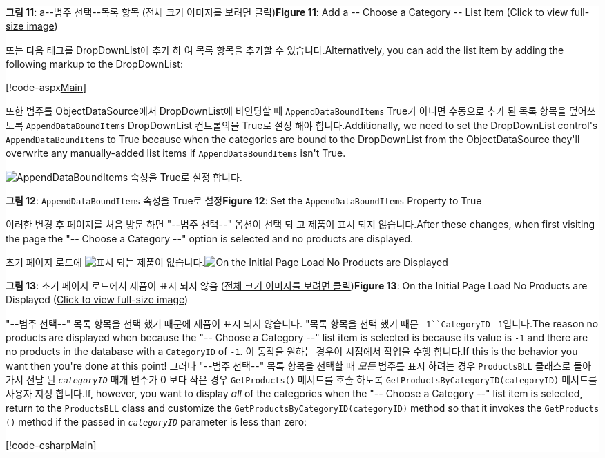 <span data-ttu-id="3a4c2-173">**그림 11**: a--범주 선택--목록 항목 ([전체 크기 이미지를 보려면 클릭](master-detail-filtering-with-a-dropdownlist-cs/_static/image33.png))</span><span class="sxs-lookup"><span data-stu-id="3a4c2-173">**Figure 11**: Add a -- Choose a Category -- List Item ([Click to view full-size image](master-detail-filtering-with-a-dropdownlist-cs/_static/image33.png))</span></span>

<span data-ttu-id="3a4c2-174">또는 다음 태그를 DropDownList에 추가 하 여 목록 항목을 추가할 수 있습니다.</span><span class="sxs-lookup"><span data-stu-id="3a4c2-174">Alternatively, you can add the list item by adding the following markup to the DropDownList:</span></span>

[!code-aspx[Main](master-detail-filtering-with-a-dropdownlist-cs/samples/sample1.aspx)]

<span data-ttu-id="3a4c2-175">또한 범주를 ObjectDataSource에서 DropDownList에 바인딩할 때 `AppendDataBoundItems` True가 아니면 수동으로 추가 된 목록 항목을 덮어쓰도록 `AppendDataBoundItems` DropDownList 컨트롤의을 True로 설정 해야 합니다.</span><span class="sxs-lookup"><span data-stu-id="3a4c2-175">Additionally, we need to set the DropDownList control's `AppendDataBoundItems` to True because when the categories are bound to the DropDownList from the ObjectDataSource they'll overwrite any manually-added list items if `AppendDataBoundItems` isn't True.</span></span>

![AppendDataBoundItems 속성을 True로 설정 합니다.](master-detail-filtering-with-a-dropdownlist-cs/_static/image34.png)

<span data-ttu-id="3a4c2-177">**그림 12**: `AppendDataBoundItems` 속성을 True로 설정</span><span class="sxs-lookup"><span data-stu-id="3a4c2-177">**Figure 12**: Set the `AppendDataBoundItems` Property to True</span></span>

<span data-ttu-id="3a4c2-178">이러한 변경 후 페이지를 처음 방문 하면 "--범주 선택--" 옵션이 선택 되 고 제품이 표시 되지 않습니다.</span><span class="sxs-lookup"><span data-stu-id="3a4c2-178">After these changes, when first visiting the page the "-- Choose a Category --" option is selected and no products are displayed.</span></span>

<span data-ttu-id="3a4c2-179">[초기 페이지 로드에 ![표시 되는 제품이 없습니다.](master-detail-filtering-with-a-dropdownlist-cs/_static/image36.png)](master-detail-filtering-with-a-dropdownlist-cs/_static/image35.png)</span><span class="sxs-lookup"><span data-stu-id="3a4c2-179">[![On the Initial Page Load No Products are Displayed](master-detail-filtering-with-a-dropdownlist-cs/_static/image36.png)](master-detail-filtering-with-a-dropdownlist-cs/_static/image35.png)</span></span>

<span data-ttu-id="3a4c2-180">**그림 13**: 초기 페이지 로드에서 제품이 표시 되지 않음 ([전체 크기 이미지를 보려면 클릭](master-detail-filtering-with-a-dropdownlist-cs/_static/image37.png))</span><span class="sxs-lookup"><span data-stu-id="3a4c2-180">**Figure 13**: On the Initial Page Load No Products are Displayed ([Click to view full-size image](master-detail-filtering-with-a-dropdownlist-cs/_static/image37.png))</span></span>

<span data-ttu-id="3a4c2-181">"--범주 선택--" 목록 항목을 선택 했기 때문에 제품이 표시 되지 않습니다. "목록 항목을 선택 했기 때문 `-1``CategoryID` `-1`입니다.</span><span class="sxs-lookup"><span data-stu-id="3a4c2-181">The reason no products are displayed when because the "-- Choose a Category --" list item is selected is because its value is `-1` and there are no products in the database with a `CategoryID` of `-1`.</span></span> <span data-ttu-id="3a4c2-182">이 동작을 원하는 경우이 시점에서 작업을 수행 합니다.</span><span class="sxs-lookup"><span data-stu-id="3a4c2-182">If this is the behavior you want then you're done at this point!</span></span> <span data-ttu-id="3a4c2-183">그러나 "--범주 선택--" 목록 항목을 선택할 때 *모든* 범주를 표시 하려는 경우 `ProductsBLL` 클래스로 돌아가서 전달 된 *`categoryID`* 매개 변수가 0 보다 작은 경우 `GetProducts()` 메서드를 호출 하도록 `GetProductsByCategoryID(categoryID)` 메서드를 사용자 지정 합니다.</span><span class="sxs-lookup"><span data-stu-id="3a4c2-183">If, however, you want to display *all* of the categories when the "-- Choose a Category --" list item is selected, return to the `ProductsBLL` class and customize the `GetProductsByCategoryID(categoryID)` method so that it invokes the `GetProducts()` method if the passed in *`categoryID`* parameter is less than zero:</span></span>

[!code-csharp[Main](master-detail-filtering-with-a-dropdownlist-cs/samples/sample2.cs)]
